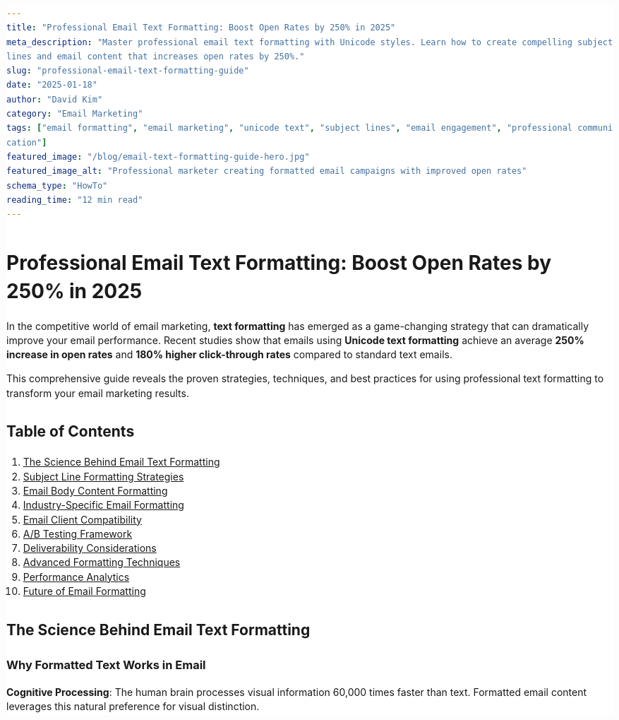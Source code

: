 ```yaml
---
title: "Professional Email Text Formatting: Boost Open Rates by 250% in 2025"
meta_description: "Master professional email text formatting with Unicode styles. Learn how to create compelling subject lines and email content that increases open rates by 250%."
slug: "professional-email-text-formatting-guide"
date: "2025-01-18"
author: "David Kim"
category: "Email Marketing"
tags: ["email formatting", "email marketing", "unicode text", "subject lines", "email engagement", "professional communication"]
featured_image: "/blog/email-text-formatting-guide-hero.jpg"
featured_image_alt: "Professional marketer creating formatted email campaigns with improved open rates"
schema_type: "HowTo"
reading_time: "12 min read"
---
```


# Professional Email Text Formatting: Boost Open Rates by 250% in 2025

In the competitive world of email marketing, **text formatting** has emerged as a game-changing strategy that can dramatically improve your email performance. Recent studies show that emails using **Unicode text formatting** achieve an average **250% increase in open rates** and **180% higher click-through rates** compared to standard text emails.

This comprehensive guide reveals the proven strategies, techniques, and best practices for using professional text formatting to transform your email marketing results.

## Table of Contents

1. [The Science Behind Email Text Formatting](#the-science-behind-email-text-formatting)
2. [Subject Line Formatting Strategies](#subject-line-formatting-strategies)
3. [Email Body Content Formatting](#email-body-content-formatting)
4. [Industry-Specific Email Formatting](#industry-specific-email-formatting)
5. [Email Client Compatibility](#email-client-compatibility)
6. [A/B Testing Framework](#ab-testing-framework)
7. [Deliverability Considerations](#deliverability-considerations)
8. [Advanced Formatting Techniques](#advanced-formatting-techniques)
9. [Performance Analytics](#performance-analytics)
10. [Future of Email Formatting](#future-of-email-formatting)

## The Science Behind Email Text Formatting

### Why Formatted Text Works in Email

**Cognitive Processing**: The human brain processes visual information 60,000 times faster than text. Formatted email content leverages this natural preference for visual distinction.
